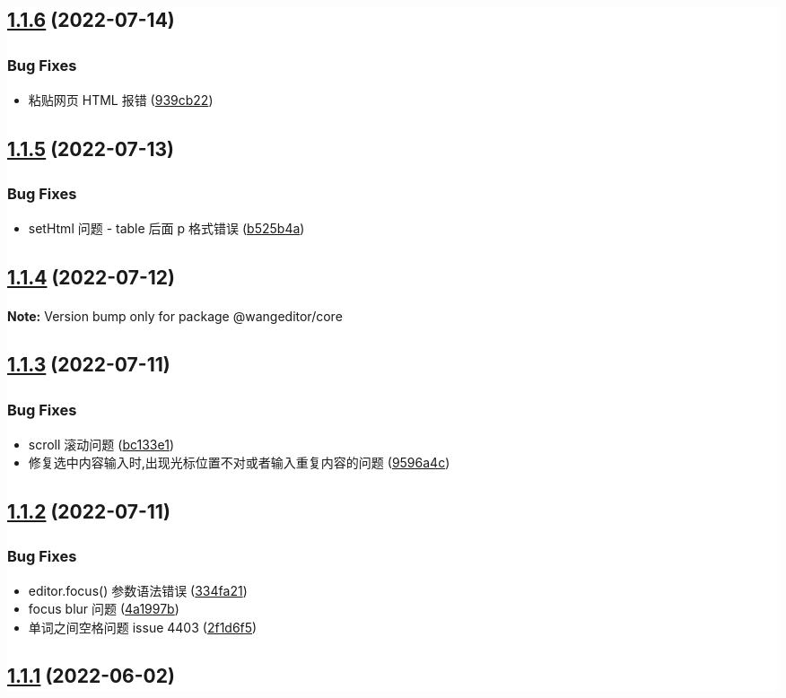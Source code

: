 ## [1.1.6](https://github.com/fxzh007/wangEditor-anxin/compare/@wangeditor/core@1.1.5...@wangeditor/core@1.1.6) (2022-07-14)

### Bug Fixes

- 粘贴网页 HTML 报错 ([939cb22](https://github.com/fxzh007/wangEditor-anxin/commit/939cb2229a11eea827e1bea4420f7502db1e7eb6))

## [1.1.5](https://github.com/fxzh007/wangEditor-anxin/compare/@wangeditor/core@1.1.4...@wangeditor/core@1.1.5) (2022-07-13)

### Bug Fixes

- setHtml 问题 - table 后面 p 格式错误 ([b525b4a](https://github.com/fxzh007/wangEditor-anxin/commit/b525b4aaa69b834204232774971367beba7db975))

## [1.1.4](https://github.com/fxzh007/wangEditor-anxin/compare/@wangeditor/core@1.1.3...@wangeditor/core@1.1.4) (2022-07-12)

**Note:** Version bump only for package @wangeditor/core

## [1.1.3](https://github.com/fxzh007/wangEditor-anxin/compare/@wangeditor/core@1.1.2...@wangeditor/core@1.1.3) (2022-07-11)

### Bug Fixes

- scroll 滚动问题 ([bc133e1](https://github.com/fxzh007/wangEditor-anxin/commit/bc133e1e4ca89ab5042cbc0971578ad144499805))
- 修复选中内容输入时,出现光标位置不对或者输入重复内容的问题 ([9596a4c](https://github.com/fxzh007/wangEditor-anxin/commit/9596a4ccaca2e2c4eed7ffc16fc4b042f73cef5d))

## [1.1.2](https://github.com/fxzh007/wangEditor-anxin/compare/@wangeditor/core@1.1.1...@wangeditor/core@1.1.2) (2022-07-11)

### Bug Fixes

- editor.focus() 参数语法错误 ([334fa21](https://github.com/fxzh007/wangEditor-anxin/commit/334fa217d43fdaa95454e7c85a53526b7b777fda))
- focus blur 问题 ([4a1997b](https://github.com/fxzh007/wangEditor-anxin/commit/4a1997b9f19cdce9d6aa6ff4e8e13d439b12af05))
- 单词之间空格问题 issue 4403 ([2f1d6f5](https://github.com/fxzh007/wangEditor-anxin/commit/2f1d6f5275c8a9e106b66213bb276c58a70aff79))

## [1.1.1](https://github.com/fxzh007/wangEditor-anxin/compare/@wangeditor/core@1.1.0...@wangeditor/core@1.1.1) (2022-06-02)
